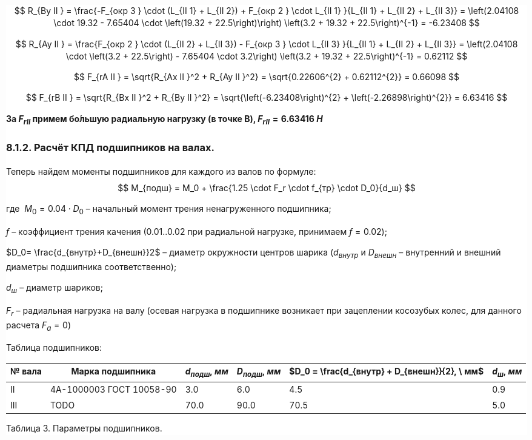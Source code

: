 $$
 R_{By II } = \frac{-F_{окр 3 } \cdot (L_{II 1} + L_{II 2}) + F_{окр 2 } \cdot L_{II 1} }{L_{II 1} + L_{II 2} + L_{II 3}}  =  \left(2.04108 \cdot 19.32 - 7.65404 \cdot \left(19.32 + 22.5\right)\right) \left(3.2 + 19.32 + 22.5\right)^{-1} = -6.23408 
$$


$$
 R_{Ay II } = \frac{F_{окр 2 } \cdot (L_{II 2} + L_{II 3}) - F_{окр 3 } \cdot L_{II 3} }{L_{II 1} + L_{II 2} + L_{II 3}}  =  \left(2.04108 \cdot \left(3.2 + 22.5\right) - 7.65404 \cdot 3.2\right) \left(3.2 + 19.32 + 22.5\right)^{-1} = 0.62112 
$$



$$
 F_{rA II } = \sqrt{R_{Ax II }^2 + R_{Ay II }^2}  =  \sqrt{0.22606^{2} + 0.62112^{2}} = 0.66098 
$$


$$
 F_{rB II } = \sqrt{R_{Bx II }^2 + R_{By II }^2}  =  \sqrt{\left(-6.23408\right)^{2} + \left(-2.26898\right)^{2}} = 6.63416 
$$




**За $F_{r II}$ примем бо́льшую радиальную нагрузку (в точке B), $F_{r II} = 6.63416 \ Н$**

### 8.1.2. Расчёт КПД подшипников на валах.

Теперь найдем моменты подшипников для каждого из валов по формуле:
$$
  M_{подш} = M_0 + \frac{1.25 \cdot F_r \cdot f_{тр} \cdot D_0}{d_ш}  
$$



где  $M_0=0.04 \cdot D_0$ – начальный момент трения ненагруженного подшипника;

$f$ – коэффициент трения качения ($0.01 .. 0.02$ при радиальной нагрузке, принимаем $f = 0.02$);

$D_0= \frac{d_{внутр}+D_{внешн}}2$ – диаметр окружности центров шарика ($d_{внутр}$ и $D_{внешн}$ – внутренний и внешний диаметры подшипника соответственно);

$d_ш$ – диаметр шариков;

$F_r$ – радиальная нагрузка на валу (осевая нагрузка в подшипнике возникает при зацеплении косозубых колес, для данного расчета $F_a=0$)

Таблица подшипников:

| № вала | Марка подшипника | $d_{подш}, \ мм$  | $D_{подш}, \ мм$  | $D_0 = \frac{d_{внутр} + D_{внешн}}{2}, \ мм$ | $d_{ш}, \ мм$ |
| ---    | ---              | ---                 | ---                 | ---                                                   | --- |
| II     | 4A-1000003 ГОСТ 10058-90 | 3.0        | 6.0        | 4.5                                             | 0.9 |
| III    | TODO             | 70.0       | 90.0       | 70.5                                            | 5.0 |

Таблица 3. Параметры подшипников.
